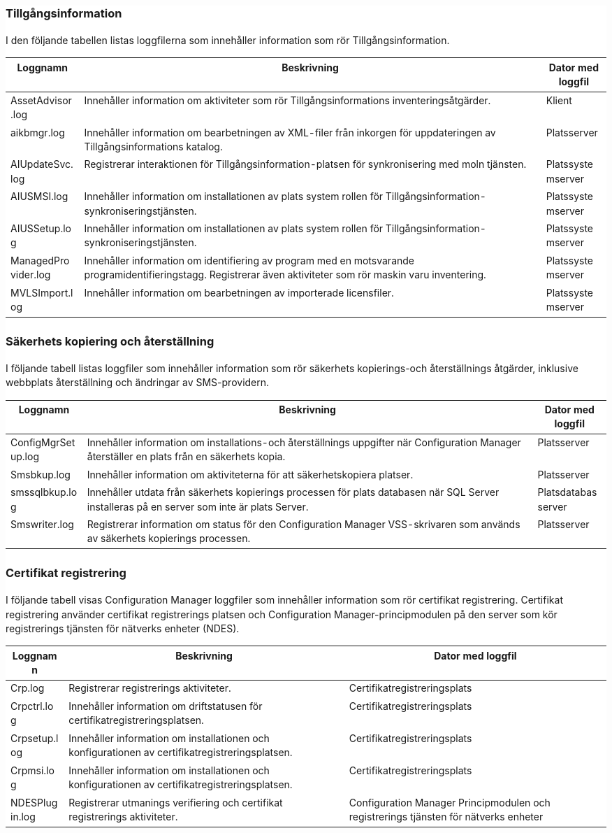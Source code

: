 ### <a name="asset-intelligence"></a><a name="BKMK_AILog"></a>Tillgångsinformation

I den följande tabellen listas loggfilerna som innehåller information som rör Tillgångsinformation.  

|Loggnamn|Beskrivning|Dator med loggfil|  
|--------------|-----------------|----------------------------|  
|AssetAdvisor.log|Innehåller information om aktiviteter som rör Tillgångsinformations inventeringsåtgärder.|Klient|  
|aikbmgr.log|Innehåller information om bearbetningen av XML-filer från inkorgen för uppdateringen av Tillgångsinformations katalog.|Platsserver|  
|AIUpdateSvc.log|Registrerar interaktionen för Tillgångsinformation-platsen för synkronisering med moln tjänsten.|Platssystemserver|  
|AIUSMSI.log|Innehåller information om installationen av plats system rollen för Tillgångsinformation-synkroniseringstjänsten.|Platssystemserver|  
|AIUSSetup.log|Innehåller information om installationen av plats system rollen för Tillgångsinformation-synkroniseringstjänsten.|Platssystemserver|  
|ManagedProvider.log|Innehåller information om identifiering av program med en motsvarande programidentifieringstagg. Registrerar även aktiviteter som rör maskin varu inventering.|Platssystemserver|  
|MVLSImport.log|Innehåller information om bearbetningen av importerade licensfiler.|Platssystemserver|  

### <a name="backup-and-recovery"></a><a name="BKMK_BnRLog"></a>Säkerhets kopiering och återställning

I följande tabell listas loggfiler som innehåller information som rör säkerhets kopierings-och återställnings åtgärder, inklusive webbplats återställning och ändringar av SMS-providern.  

|Loggnamn|Beskrivning|Dator med loggfil|  
|--------------|-----------------|----------------------------|  
|ConfigMgrSetup.log|Innehåller information om installations-och återställnings uppgifter när Configuration Manager återställer en plats från en säkerhets kopia.|Platsserver|  
|Smsbkup.log|Innehåller information om aktiviteterna för att säkerhetskopiera platser.|Platsserver|  
|smssqlbkup.log|Innehåller utdata från säkerhets kopierings processen för plats databasen när SQL Server installeras på en server som inte är plats Server.|Platsdatabasserver|  
|Smswriter.log|Registrerar information om status för den Configuration Manager VSS-skrivaren som används av säkerhets kopierings processen.|Platsserver|  

### <a name="certificate-enrollment"></a><a name="BKMK_CertificateEnrollment"></a>Certifikat registrering

I följande tabell visas Configuration Manager loggfiler som innehåller information som rör certifikat registrering. Certifikat registrering använder certifikat registrerings platsen och Configuration Manager-principmodulen på den server som kör registrerings tjänsten för nätverks enheter (NDES).  

|Loggnamn|Beskrivning|Dator med loggfil|  
|--------------|-----------------|----------------------------|  
|Crp.log|Registrerar registrerings aktiviteter.|Certifikatregistreringsplats|  
|Crpctrl.log|Innehåller information om driftstatusen för certifikatregistreringsplatsen.|Certifikatregistreringsplats|  
|Crpsetup.log|Innehåller information om installationen och konfigurationen av certifikatregistreringsplatsen.|Certifikatregistreringsplats|  
|Crpmsi.log|Innehåller information om installationen och konfigurationen av certifikatregistreringsplatsen.|Certifikatregistreringsplats|  
|NDESPlugin.log|Registrerar utmanings verifiering och certifikat registrerings aktiviteter.|Configuration Manager Principmodulen och registrerings tjänsten för nätverks enheter|  
